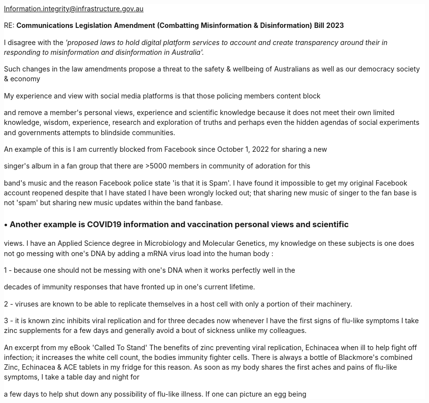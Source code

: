 [Information.integrity@infrastructure.gov.au](mailto:Information.integrity@infrastructure.gov.au)

RE: **Communications** **Legislation** **Amendment**
**(Combatting** **Misinformation** **&** **Disinformation)** **Bill** **2023**

I disagree with the _'proposed_ _laws_ _to_ _hold_ _digital_ _platform_ _services_ _to_ _account_ _and_ _create_
_transparency_ _around_ _their_ _in_ _responding_ _to_ _misinformation_ _and_ _disinformation_ _in_ _Australia'._

Such changes in the law amendments propose a threat to the safety & wellbeing of Australians as
well as our democracy society & economy

My experience and view with social media platforms is that those policing members content block

and remove a member's personal views, experience and scientific knowledge because it does not
meet their own limited knowledge, wisdom, experience, research and exploration of truths and
perhaps even the hidden agendas of social experiments and governments attempts to blindside
communities.

An example of this is I am currently blocked from Facebook since October 1, 2022 for sharing a new

singer's album in a fan group that there are >5000 members in community of adoration for this

band's music and the reason Facebook police state 'is that it is Spam'. I have found it impossible to
get my original Facebook account reopened despite that I have stated I have been wrongly locked
out; that sharing new music of singer to the fan base is not 'spam' but sharing new music updates
within the band fanbase.

### • Another example is COVID19 information and vaccination personal views and scientific

views. I have an Applied Science degree in Microbiology and Molecular Genetics, my
knowledge on these subjects is one does not go messing with one's DNA by adding a mRNA
virus load into the human body :

1             - because one should not be messing with one's DNA when it works perfectly well in the

decades of immunity responses that have fronted up in one's current lifetime.

2            - viruses are known to be able to replicate themselves in a host cell with only a portion of
their machinery.

3            - it is known zinc inhibits viral replication and for three decades now whenever I have the
first signs of flu-like symptoms I take zinc supplements for a few days and generally avoid a
bout of sickness unlike my colleagues.

An excerpt from my eBook 'Called To Stand'
The benefits of zinc preventing viral replication, Echinacea when ill to help fight off infection;
it increases the white cell count, the bodies immunity fighter cells. There is always a bottle of
Blackmore's combined Zinc, Echinacea & ACE tablets in my fridge for this reason. As soon as
my body shares the first aches and pains of flu-like symptoms, I take a table day and night for

a few days to help shut down any possibility of flu-like illness. If one can picture an egg being
